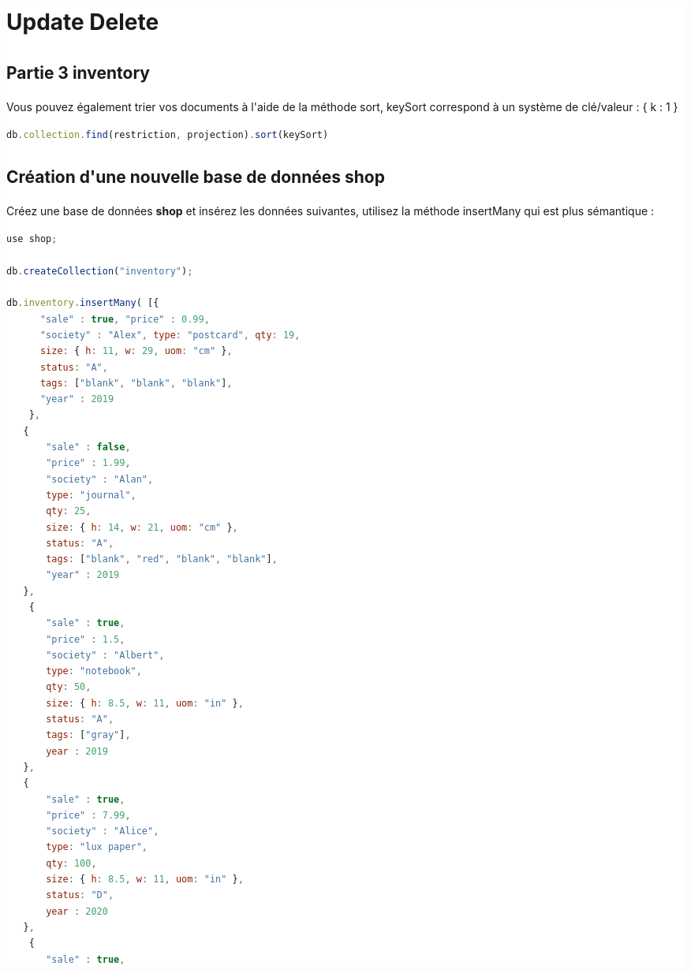 # Update Delete

## Partie 3 inventory

Vous pouvez également trier vos documents à l'aide de la méthode sort, keySort correspond à un système de clé/valeur : { k : 1 }

```js
db.collection.find(restriction, projection).sort(keySort)
```

## Création d'une nouvelle base de données shop

Créez une base de données **shop** et insérez les données suivantes, utilisez la méthode insertMany qui est plus sémantique :

```js
use shop;

db.createCollection("inventory");

db.inventory.insertMany( [{
      "sale" : true, "price" : 0.99,
      "society" : "Alex", type: "postcard", qty: 19,
      size: { h: 11, w: 29, uom: "cm" },
      status: "A",
      tags: ["blank", "blank", "blank"], 
      "year" : 2019  
    },
   { 
       "sale" : false,
       "price" : 1.99,
       "society" : "Alan",
       type: "journal",
       qty: 25,
       size: { h: 14, w: 21, uom: "cm" },
       status: "A",
       tags: ["blank", "red", "blank", "blank"],
       "year" : 2019  
   },
    { 
       "sale" : true,
       "price" : 1.5,
       "society" : "Albert",
       type: "notebook",
       qty: 50,
       size: { h: 8.5, w: 11, uom: "in" },
       status: "A",  
       tags: ["gray"],
       year : 2019
   },
   { 
       "sale" : true, 
       "price" : 7.99, 
       "society" : "Alice", 
       type: "lux paper", 
       qty: 100, 
       size: { h: 8.5, w: 11, uom: "in" }, 
       status: "D", 
       year : 2020 
   },
    { 
       "sale" : true, 
```